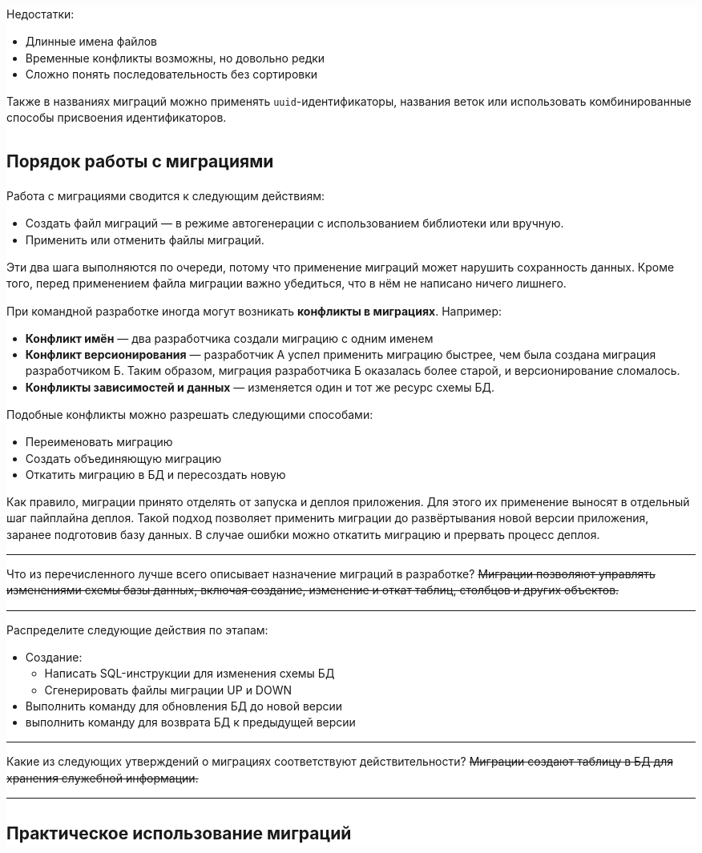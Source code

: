 Недостатки:
- Длинные имена файлов
- Временные конфликты возможны, но довольно редки
- Сложно понять последовательность без сортировки

Также в названиях миграций можно применять `uuid`-идентификаторы, названия веток или использовать комбинированные способы присвоения идентификаторов.

## Порядок работы с миграциями

Работа с миграциями сводится к следующим действиям:
- Создать файл миграций — в режиме автогенерации с использованием библиотеки или вручную.
- Применить или отменить файлы миграций.

Эти два шага выполняются по очереди, потому что применение миграций может нарушить сохранность данных. Кроме того, перед применением файла миграции важно убедиться, что в нём не написано ничего лишнего.

При командной разработке иногда могут возникать **конфликты в миграциях**. Например:
- **Конфликт имён** — два разработчика создали миграцию с одним именем
- **Конфликт версионирования** — разработчик А успел применить миграцию быстрее, чем была создана миграция разработчиком Б. Таким образом, миграция разработчика Б оказалась более старой, и версионирование сломалось.
- **Конфликты зависимостей и данных** — изменяется один и тот же ресурс схемы БД.

Подобные конфликты можно разрешать следующими способами:
- Переименовать миграцию
- Создать объединяющую миграцию
- Откатить миграцию в БД и пересоздать новую

Как правило, миграции принято отделять от запуска и деплоя приложения. Для этого их применение выносят в отдельный шаг пайплайна деплоя. Такой подход позволяет применить миграции до развёртывания новой версии приложения, заранее подготовив базу данных. В случае ошибки можно откатить миграцию и прервать процесс деплоя.

___
Что из перечисленного лучше всего описывает назначение миграций в разработке?
~~Миграции позволяют управлять изменениями схемы базы данных, включая создание, изменение и откат таблиц, столбцов и других объектов.~~
___
Распределите следующие действия по этапам:
- Создание:
    - Написать SQL-инструкции для изменения схемы БД
    - Сгенерировать файлы миграции UP и DOWN
- Выполнить команду для обновления БД до новой версии
- выполнить команду для возврата БД к предыдущей версии
___
Какие из следующих утверждений о миграциях соответствуют действительности?
~~Миграции создают таблицу в БД для хранения служебной информации.~~
___

## Практическое использование миграций
